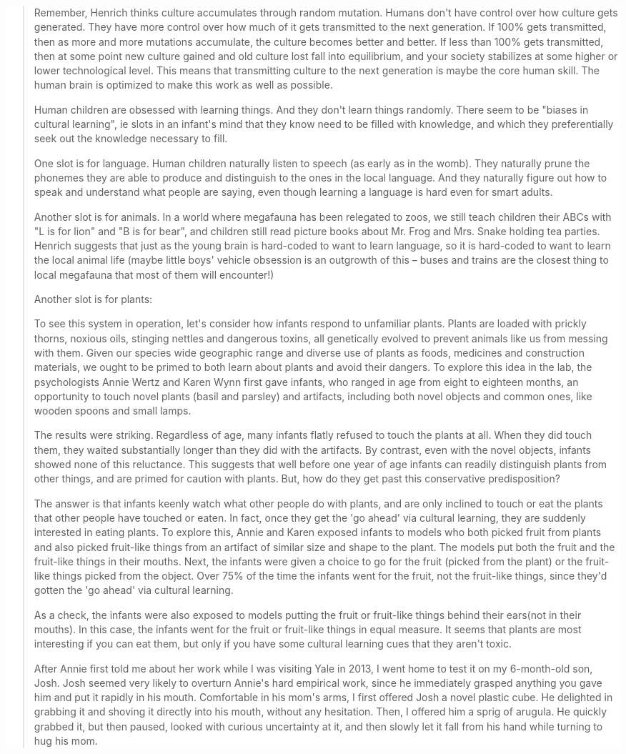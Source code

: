 > Remember, Henrich thinks culture accumulates through random mutation. Humans don't have control over how culture gets generated. They have more control over how much of it gets transmitted to the next generation. If 100% gets transmitted, then as more and more mutations accumulate, the culture becomes better and better. If less than 100% gets transmitted, then at some point new culture gained and old culture lost fall into equilibrium, and your society stabilizes at some higher or lower technological level. This means that transmitting culture to the next generation is maybe the core human skill. The human brain is optimized to make this work as well as possible.
>
> Human children are obsessed with learning things. And they don't learn things randomly. There seem to be "biases in cultural learning", ie slots in an infant's mind that they know need to be filled with knowledge, and which they preferentially seek out the knowledge necessary to fill.
>
> One slot is for language. Human children naturally listen to speech (as early as in the womb). They naturally prune the phonemes they are able to produce and distinguish to the ones in the local language. And they naturally figure out how to speak and understand what people are saying, even though learning a language is hard even for smart adults.
>
> Another slot is for animals. In a world where megafauna has been relegated to zoos, we still teach children their ABCs with "L is for lion" and "B is for bear", and children still read picture books about Mr. Frog and Mrs. Snake holding tea parties. Henrich suggests that just as the young brain is hard-coded to want to learn language, so it is hard-coded to want to learn the local animal life (maybe little boys' vehicle obsession is an outgrowth of this – buses and trains are the closest thing to local megafauna that most of them will encounter!)
>
> Another slot is for plants:
>
> <div class="quote2">
>
> To see this system in operation, let's consider how infants respond to unfamiliar plants. Plants are loaded with prickly thorns, noxious oils, stinging nettles and dangerous toxins, all genetically evolved to prevent animals like us from messing with them. Given our species wide geographic range and diverse use of plants as foods, medicines and construction materials, we ought to be primed to both learn about plants and avoid their dangers. To explore this idea in the lab, the psychologists Annie Wertz and Karen Wynn first gave infants, who ranged in age from eight to eighteen months, an opportunity to touch novel plants (basil and parsley) and artifacts, including both novel objects and common ones, like wooden spoons and small lamps.
>
> The results were striking. Regardless of age, many infants flatly refused to touch the plants at all. When they did touch them, they waited substantially longer than they did with the artifacts. By contrast, even with the novel objects, infants showed none of this reluctance. This suggests that well before one year of age infants can readily distinguish plants from other things, and are primed for caution with plants. But, how do they get past this conservative predisposition?
>
> The answer is that infants keenly watch what other people do with plants, and are only inclined to touch or eat the plants that other people have touched or eaten. In fact, once they get the 'go ahead' via cultural learning, they are suddenly interested in eating plants. To explore this, Annie and Karen exposed infants to models who both picked fruit from plants and also picked fruit-like things from an artifact of similar size and shape to the plant. The models put both the fruit and the fruit-like things in their mouths. Next, the infants were given a choice to go for the fruit (picked from the plant) or the fruit-like things picked from the object. Over 75% of the time the infants went for the fruit, not the fruit-like things, since they'd gotten the 'go ahead' via cultural learning.
>
> As a check, the infants were also exposed to models putting the fruit or fruit-like things behind their ears(not in their mouths). In this case, the infants went for the fruit or fruit-like things in equal measure. It seems that plants are most interesting if you can eat them, but only if you have some cultural learning cues that they aren't toxic.
>
> After Annie first told me about her work while I was visiting Yale in 2013, I went home to test it on my 6-month-old son, Josh. Josh seemed very likely to overturn Annie's hard empirical work, since he immediately grasped anything you gave him and put it rapidly in his mouth. Comfortable in his mom's arms, I first offered Josh a novel plastic cube. He delighted in grabbing it and shoving it directly into his mouth, without any hesitation. Then, I offered him a sprig of arugula. He quickly grabbed it, but then paused, looked with curious uncertainty at it, and then slowly let it fall from his hand while turning to hug his mom.